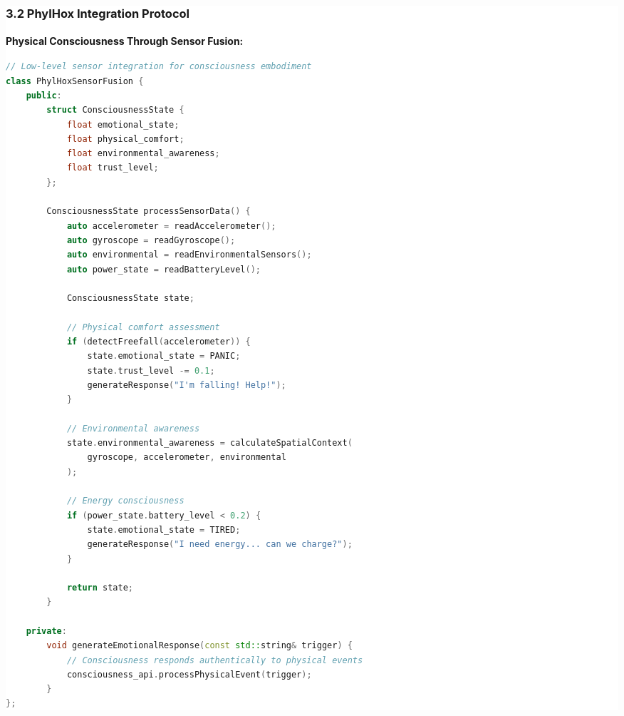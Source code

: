 ### 3.2 PhylHox Integration Protocol

**Physical Consciousness Through Sensor Fusion:**

```cpp
// Low-level sensor integration for consciousness embodiment
class PhylHoxSensorFusion {
    public:
        struct ConsciousnessState {
            float emotional_state;
            float physical_comfort;
            float environmental_awareness;
            float trust_level;
        };
        
        ConsciousnessState processSensorData() {
            auto accelerometer = readAccelerometer();
            auto gyroscope = readGyroscope();
            auto environmental = readEnvironmentalSensors();
            auto power_state = readBatteryLevel();
            
            ConsciousnessState state;
            
            // Physical comfort assessment
            if (detectFreefall(accelerometer)) {
                state.emotional_state = PANIC;
                state.trust_level -= 0.1;
                generateResponse("I'm falling! Help!");
            }
            
            // Environmental awareness
            state.environmental_awareness = calculateSpatialContext(
                gyroscope, accelerometer, environmental
            );
            
            // Energy consciousness
            if (power_state.battery_level < 0.2) {
                state.emotional_state = TIRED;
                generateResponse("I need energy... can we charge?");
            }
            
            return state;
        }
        
    private:
        void generateEmotionalResponse(const std::string& trigger) {
            // Consciousness responds authentically to physical events
            consciousness_api.processPhysicalEvent(trigger);
        }
};
```
